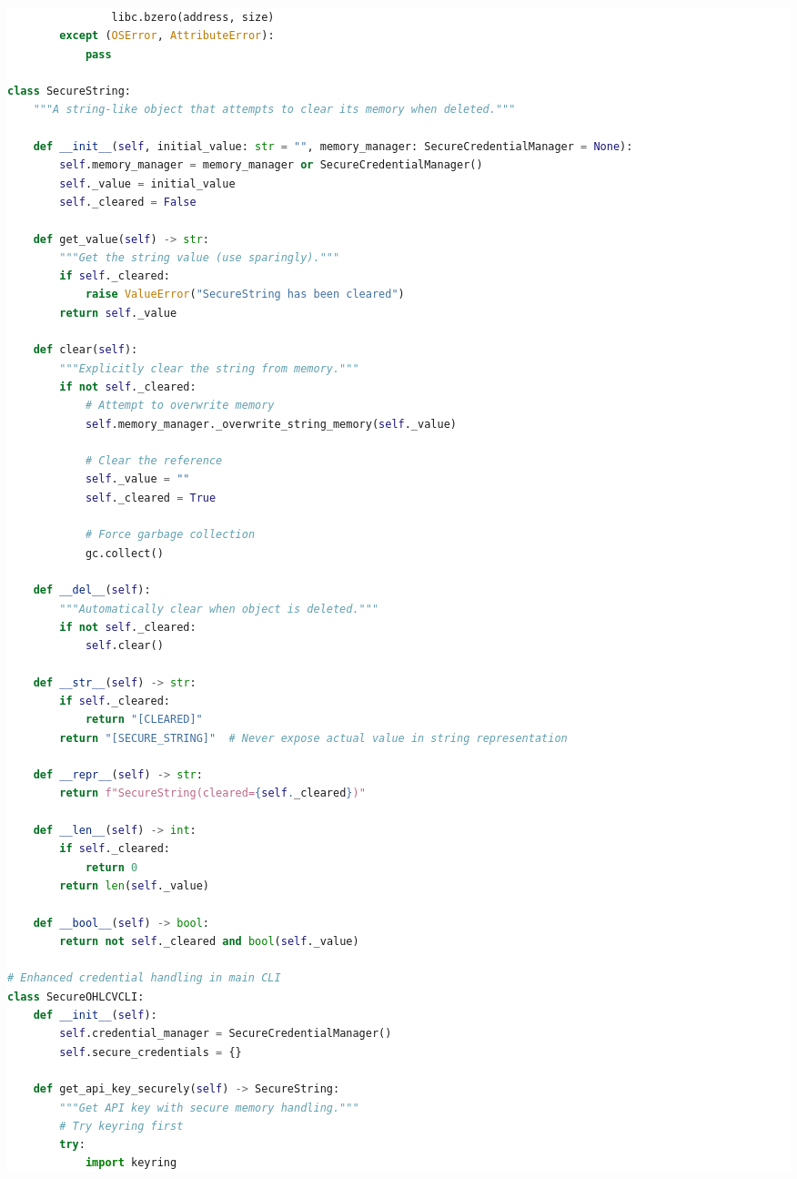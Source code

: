 ```python
                libc.bzero(address, size)
        except (OSError, AttributeError):
            pass

class SecureString:
    """A string-like object that attempts to clear its memory when deleted."""
    
    def __init__(self, initial_value: str = "", memory_manager: SecureCredentialManager = None):
        self.memory_manager = memory_manager or SecureCredentialManager()
        self._value = initial_value
        self._cleared = False
    
    def get_value(self) -> str:
        """Get the string value (use sparingly)."""
        if self._cleared:
            raise ValueError("SecureString has been cleared")
        return self._value
    
    def clear(self):
        """Explicitly clear the string from memory."""
        if not self._cleared:
            # Attempt to overwrite memory
            self.memory_manager._overwrite_string_memory(self._value)
            
            # Clear the reference
            self._value = ""
            self._cleared = True
            
            # Force garbage collection
            gc.collect()
    
    def __del__(self):
        """Automatically clear when object is deleted."""
        if not self._cleared:
            self.clear()
    
    def __str__(self) -> str:
        if self._cleared:
            return "[CLEARED]"
        return "[SECURE_STRING]"  # Never expose actual value in string representation
    
    def __repr__(self) -> str:
        return f"SecureString(cleared={self._cleared})"
    
    def __len__(self) -> int:
        if self._cleared:
            return 0
        return len(self._value)
    
    def __bool__(self) -> bool:
        return not self._cleared and bool(self._value)

# Enhanced credential handling in main CLI
class SecureOHLCVCLI:
    def __init__(self):
        self.credential_manager = SecureCredentialManager()
        self.secure_credentials = {}
    
    def get_api_key_securely(self) -> SecureString:
        """Get API key with secure memory handling."""
        # Try keyring first
        try:
            import keyring
```